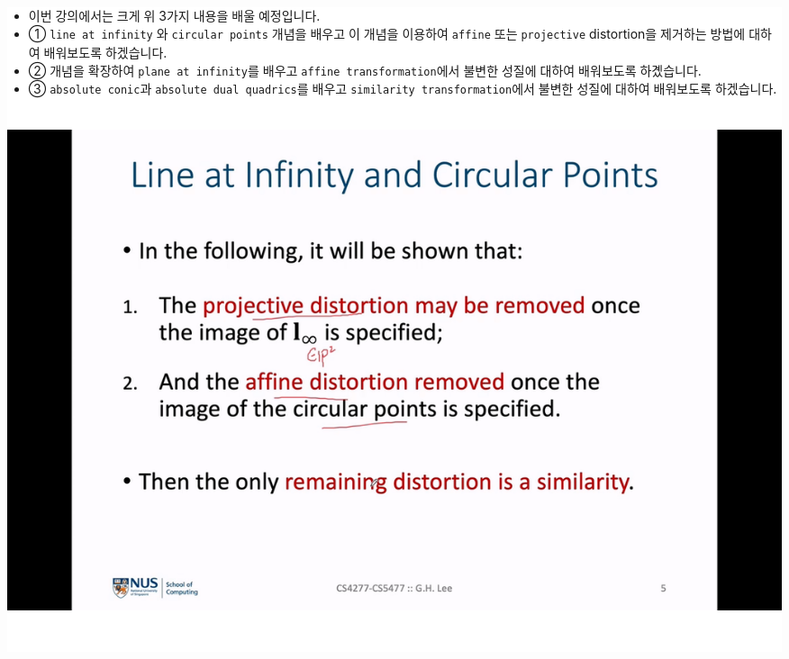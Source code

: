 - 이번 강의에서는 크게 위 3가지 내용을 배울 예정입니다.
- ① `line at infinity` 와 `circular points` 개념을 배우고 이 개념을 이용하여 `affine` 또는 `projective` distortion을 제거하는 방법에 대하여 배워보도록 하겠습니다.
- ② 개념을 확장하여 `plane at infinity`를 배우고 `affine transformation`에서 불변한 성질에 대하여 배워보도록 하곘습니다.
- ③ `absolute conic`과 `absolute dual quadrics`를 배우고 `similarity transformation`에서 불변한 성질에 대하여 배워보도록 하겠습니다.

<br>
<center><img src="../assets/img/vision/mvg/nus_lec3/2.png" alt="Drawing" style="width: 1000px;"/></center>
<br>

<br>